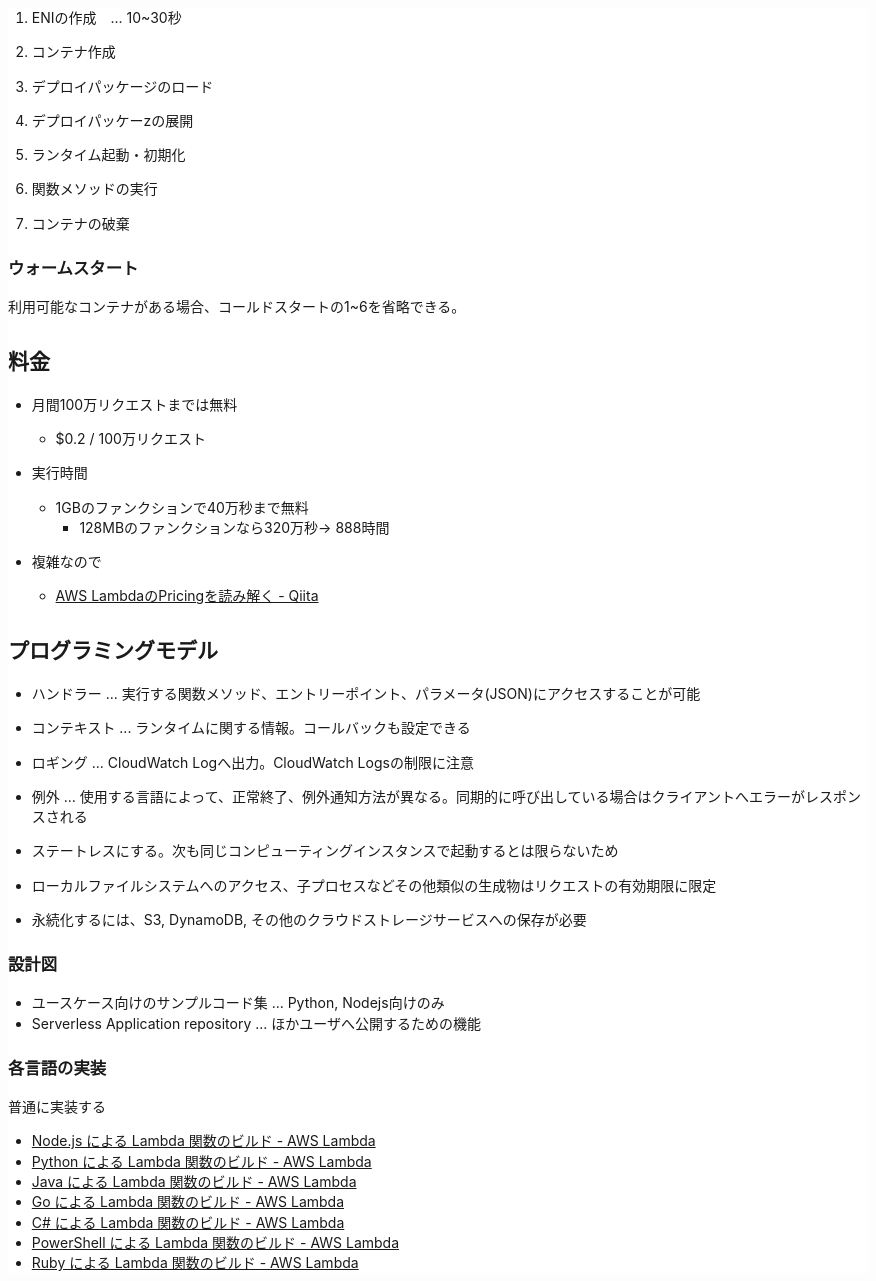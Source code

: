 1. ENIの作成　... 10~30秒

2. コンテナ作成

3. デプロイパッケージのロード

4. デプロイパッケーzの展開

5. ランタイム起動・初期化

6. 関数メソッドの実行

7. コンテナの破棄


### ウォームスタート
利用可能なコンテナがある場合、コールドスタートの1~6を省略できる。


## 料金
- 月間100万リクエストまでは無料
  - $0.2 / 100万リクエスト

- 実行時間
  - 1GBのファンクションで40万秒まで無料
    - 128MBのファンクションなら320万秒-> 888時間

- 複雑なので
  - [AWS LambdaのPricingを読み解く - Qiita](https://qiita.com/Keisuke69/items/e3f79b50b6039175401b)

## プログラミングモデル

- ハンドラー ... 実行する関数メソッド、エントリーポイント、パラメータ(JSON)にアクセスすることが可能
- コンテキスト ... ランタイムに関する情報。コールバックも設定できる

- ロギング ... CloudWatch Logへ出力。CloudWatch Logsの制限に注意
- 例外  ... 使用する言語によって、正常終了、例外通知方法が異なる。同期的に呼び出している場合はクライアントへエラーがレスポンスされる

- ステートレスにする。次も同じコンピューティングインスタンスで起動するとは限らないため
- ローカルファイルシステムへのアクセス、子プロセスなどその他類似の生成物はリクエストの有効期限に限定
- 永続化するには、S3, DynamoDB, その他のクラウドストレージサービスへの保存が必要

### 設計図
- ユースケース向けのサンプルコード集 ... Python, Nodejs向けのみ
- Serverless Application repository ... ほかユーザへ公開するための機能

### 各言語の実装
普通に実装する

- [Node.js による Lambda 関数のビルド - AWS Lambda](https://docs.aws.amazon.com/ja_jp/lambda/latest/dg/programming-model.html)
- [Python による Lambda 関数のビルド - AWS Lambda](https://docs.aws.amazon.com/ja_jp/lambda/latest/dg/python-programming-model.html)
- [Java による Lambda 関数のビルド - AWS Lambda](https://docs.aws.amazon.com/ja_jp/lambda/latest/dg/java-programming-model.html)
- [Go による Lambda 関数のビルド - AWS Lambda](https://docs.aws.amazon.com/ja_jp/lambda/latest/dg/go-programming-model.html)
- [C# による Lambda 関数のビルド - AWS Lambda](https://docs.aws.amazon.com/ja_jp/lambda/latest/dg/dotnet-programming-model.html)
- [PowerShell による Lambda 関数のビルド - AWS Lambda](https://docs.aws.amazon.com/ja_jp/lambda/latest/dg/powershell-programming-model.html)
- [Ruby による Lambda 関数のビルド - AWS Lambda](https://docs.aws.amazon.com/ja_jp/lambda/latest/dg/lambda-ruby.html)
